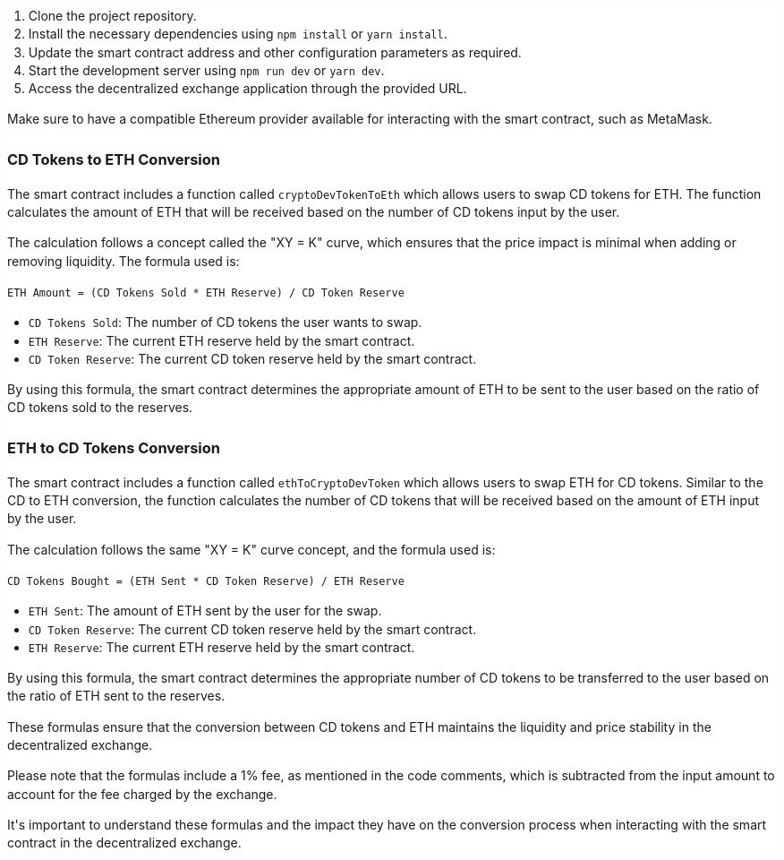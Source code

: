 1. Clone the project repository.
2. Install the necessary dependencies using `npm install` or `yarn install`.
3. Update the smart contract address and other configuration parameters as required.
4. Start the development server using `npm run dev` or `yarn dev`.
5. Access the decentralized exchange application through the provided URL.

Make sure to have a compatible Ethereum provider available for interacting with the smart contract, such as MetaMask.

### CD Tokens to ETH Conversion

The smart contract includes a function called `cryptoDevTokenToEth` which allows users to swap CD tokens for ETH. The function calculates the amount of ETH that will be received based on the number of CD tokens input by the user.

The calculation follows a concept called the "XY = K" curve, which ensures that the price impact is minimal when adding or removing liquidity. The formula used is:

```
ETH Amount = (CD Tokens Sold * ETH Reserve) / CD Token Reserve
```

- `CD Tokens Sold`: The number of CD tokens the user wants to swap.
- `ETH Reserve`: The current ETH reserve held by the smart contract.
- `CD Token Reserve`: The current CD token reserve held by the smart contract.

By using this formula, the smart contract determines the appropriate amount of ETH to be sent to the user based on the ratio of CD tokens sold to the reserves.

### ETH to CD Tokens Conversion

The smart contract includes a function called `ethToCryptoDevToken` which allows users to swap ETH for CD tokens. Similar to the CD to ETH conversion, the function calculates the number of CD tokens that will be received based on the amount of ETH input by the user.

The calculation follows the same "XY = K" curve concept, and the formula used is:

```
CD Tokens Bought = (ETH Sent * CD Token Reserve) / ETH Reserve
```

- `ETH Sent`: The amount of ETH sent by the user for the swap.
- `CD Token Reserve`: The current CD token reserve held by the smart contract.
- `ETH Reserve`: The current ETH reserve held by the smart contract.

By using this formula, the smart contract determines the appropriate number of CD tokens to be transferred to the user based on the ratio of ETH sent to the reserves.

These formulas ensure that the conversion between CD tokens and ETH maintains the liquidity and price stability in the decentralized exchange.

Please note that the formulas include a 1% fee, as mentioned in the code comments, which is subtracted from the input amount to account for the fee charged by the exchange.

It's important to understand these formulas and the impact they have on the conversion process when interacting with the smart contract in the decentralized exchange.


